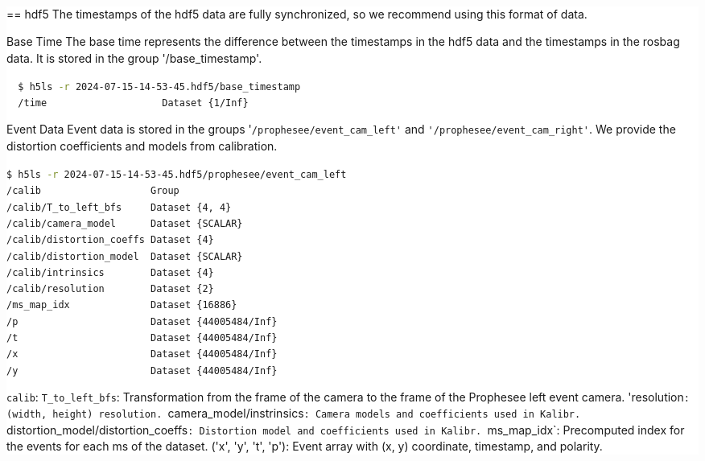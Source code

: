 == hdf5
The timestamps of the hdf5 data are fully synchronized, so we recommend using this format of data.

Base Time
The base time represents the difference between the timestamps in the hdf5 data and the timestamps in the rosbag data. It is stored in the group '/base_timestamp'.

```bash  
  $ h5ls -r 2024-07-15-14-53-45.hdf5/base_timestamp
  /time                    Dataset {1/Inf}
```  
    

Event Data
Event data is stored in the groups '`/prophesee/event_cam_left'` and `'/prophesee/event_cam_right'`. We provide the distortion coefficients and models from calibration.

  ``` bash
  $ h5ls -r 2024-07-15-14-53-45.hdf5/prophesee/event_cam_left
  /calib                   Group
  /calib/T_to_left_bfs     Dataset {4, 4}
  /calib/camera_model      Dataset {SCALAR}
  /calib/distortion_coeffs Dataset {4}
  /calib/distortion_model  Dataset {SCALAR}
  /calib/intrinsics        Dataset {4}
  /calib/resolution        Dataset {2}
  /ms_map_idx              Dataset {16886}
  /p                       Dataset {44005484/Inf}
  /t                       Dataset {44005484/Inf}
  /x                       Dataset {44005484/Inf}
  /y                       Dataset {44005484/Inf}
  ```

`calib`:
	`T_to_left_bfs`: Transformation from the frame of the camera to the frame of the Prophesee left event camera.
'resolution`: (width, height) resolution.
`camera_model/instrinsics`: Camera models and coefficients used in Kalibr.
`distortion_model/distortion_coeffs`: Distortion model and coefficients used in Kalibr.
`ms_map_idx`: Precomputed index for the events for each ms of the dataset.
('x', 'y', 't', 'p'): Event array with (x, y) coordinate, timestamp, and polarity.